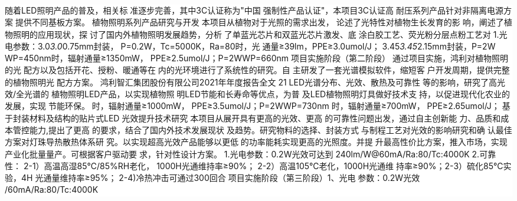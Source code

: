 随着LED照明产品的普及，相关标
准逐步完善，其中3C认证称为"中国
强制性产品认证"，本项目3C认证高
耐压系列产品针对非隔离电源方案
提供不同基板方案。
植物照明系列产品研究与开发
本项目从植物对于光照的需求出发，
论述了光特性对植物生长发育的影
响，阐述了植物照明的应用现状，探
讨了国内外植物照明发展趋势，分析
了单蓝光芯片和双蓝光芯片激发、底
涂白胶工艺、荧光粉分层点粉工艺对
1.光电参数：3.0*3.0*0.75mm封装，
P=0.2W，Tc=5000K，Ra=80时，光
通量≥39lm，PPE≥3.0umol/J；
3.45*3.45*2.15mm封装，P=2W
WP=450nm时，辐射通量≥1350mW，
PPE≥2.5umol/J；P=2WWP=660nm
项目实施阶段（第二阶段）
通过项目实施，鸿利对植物照明的光
配方以及包括开花、授粉、暖通等在
内的光环境进行了系统性的研究。自
主研发了一套光谱模拟软件，缩短客
户开发周期，提供完整的植物照明光
配方方案。
鸿利智汇集团股份有限公司2021年年度报告全文
21
LED光谱分布、光效、散热及可靠性
等的影响，研究了高光效/全光谱的
植物照明LED产品，以实现植物照
明LED节能和长寿命等优点，为普
及LED植物照明灯具做好技术支
持，以促进现代化农业的发展，实现
节能环保。
时，辐射通量≥1000mW，
PPE≥3.5umol/J；P=2WWP=730nm
时，辐射通量≥700mW，
PPE≥2.65umol/J；
基于封装材料及结构的贴片式LED
光效提升技术研究
本项目从展开具有更高的光效、更高
的可靠性问题出发，通过自主创新能
力、品质和成本管控能力,提出了更高
的要求，结合了国内外技术发展现状
及趋势。研究物料的选择、封装方式
与制程工艺对光效的影响研究和确
认最佳方案对灯珠导热散热体系研
究。以实现超高光效产品能够以更低
的功率能耗实现更高的光照度。并提
升最高性价比方案，推入市场，实现
产业化批量量产。可根据客户驱动要
求，针对性设计方案。
1.光电参数：0.2W光效可达到
240lm/W@60mA/Ra:80/Tc:4000K
2.可靠性：
2-1）高温高湿85℃/85%RH老化，
1000H光通维持率≥90%；
2-2）高温105℃老化，1000H光通维
持率≥90%；2-3）硫化85℃实验，4H
光通量维持率≥95%；
2-4)冷热冲击可通过300回合
项目实施阶段（第三阶段）1、光电
参数：0.2W光效
/60mA/Ra:80/Tc:4000K